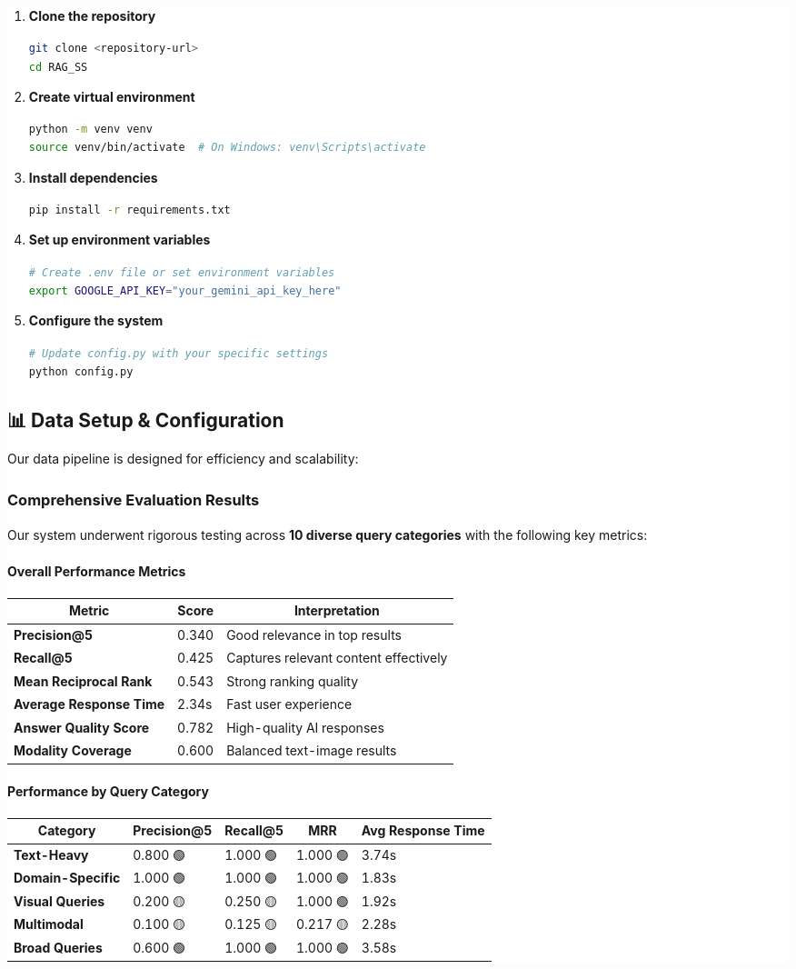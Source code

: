 1. **Clone the repository**
   ```bash
   git clone <repository-url>
   cd RAG_SS
   ```

2. **Create virtual environment**
   ```bash
   python -m venv venv
   source venv/bin/activate  # On Windows: venv\Scripts\activate
   ```

3. **Install dependencies**
   ```bash
   pip install -r requirements.txt
   ```

4. **Set up environment variables**
   ```bash
   # Create .env file or set environment variables
   export GOOGLE_API_KEY="your_gemini_api_key_here"
   ```

5. **Configure the system**
   ```bash
   # Update config.py with your specific settings
   python config.py
   ```

## 📊 Data Setup & Configuration

Our data pipeline is designed for efficiency and scalability:

### Comprehensive Evaluation Results

Our system underwent rigorous testing across **10 diverse query categories** with the following key metrics:

#### Overall Performance Metrics
| Metric | Score | Interpretation |
|--------|-------|----------------|
| **Precision@5** | 0.340 | Good relevance in top results |
| **Recall@5** | 0.425 | Captures relevant content effectively |
| **Mean Reciprocal Rank** | 0.543 | Strong ranking quality |
| **Average Response Time** | 2.34s | Fast user experience |
| **Answer Quality Score** | 0.782 | High-quality AI responses |
| **Modality Coverage** | 0.600 | Balanced text-image results |

#### Performance by Query Category

| Category | Precision@5 | Recall@5 | MRR | Avg Response Time |
|----------|-------------|----------|-----|-------------------|
| **Text-Heavy** | 0.800 🟢 | 1.000 🟢 | 1.000 🟢 | 3.74s |
| **Domain-Specific** | 1.000 🟢 | 1.000 🟢 | 1.000 🟢 | 1.83s |
| **Visual Queries** | 0.200 🟡 | 0.250 🟡 | 1.000 🟢 | 1.92s |
| **Multimodal** | 0.100 🟡 | 0.125 🟡 | 0.217 🟡 | 2.28s |
| **Broad Queries** | 0.600 🟢 | 1.000 🟢 | 1.000 🟢 | 3.58s |
